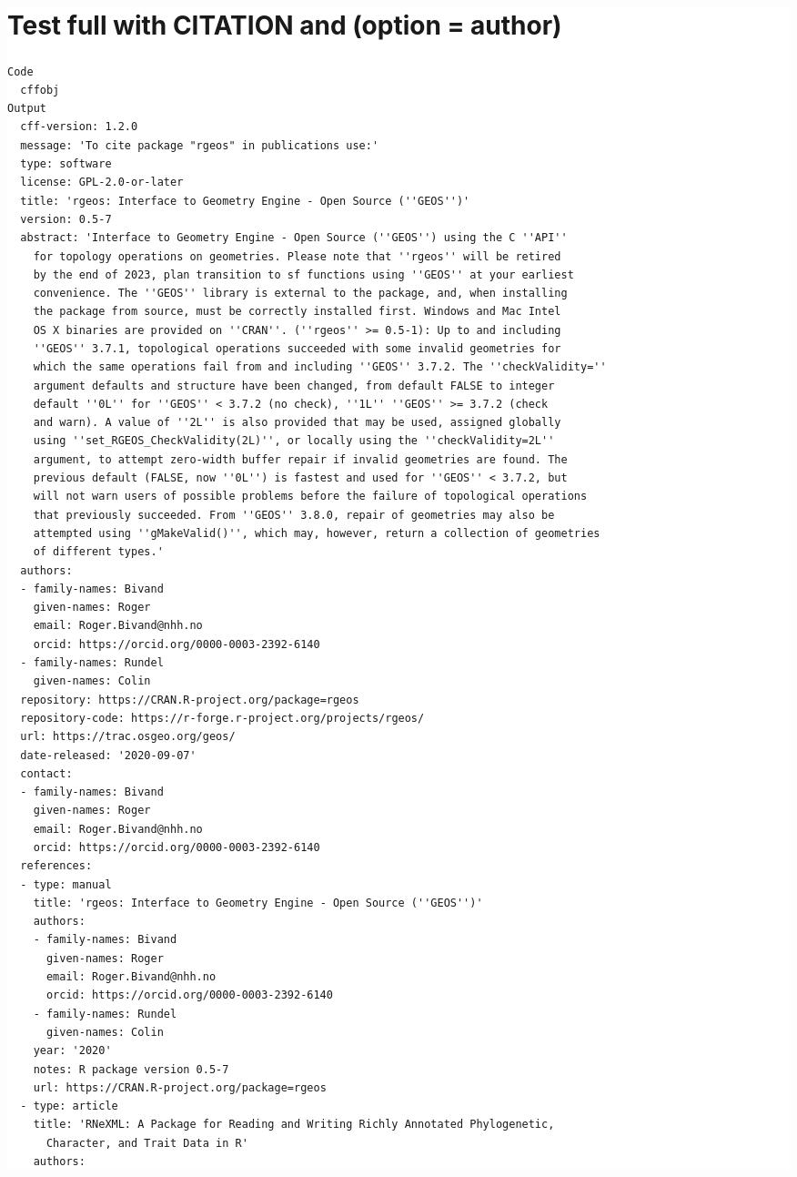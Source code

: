 # Test full with CITATION and (option = author)

    Code
      cffobj
    Output
      cff-version: 1.2.0
      message: 'To cite package "rgeos" in publications use:'
      type: software
      license: GPL-2.0-or-later
      title: 'rgeos: Interface to Geometry Engine - Open Source (''GEOS'')'
      version: 0.5-7
      abstract: 'Interface to Geometry Engine - Open Source (''GEOS'') using the C ''API''
        for topology operations on geometries. Please note that ''rgeos'' will be retired
        by the end of 2023, plan transition to sf functions using ''GEOS'' at your earliest
        convenience. The ''GEOS'' library is external to the package, and, when installing
        the package from source, must be correctly installed first. Windows and Mac Intel
        OS X binaries are provided on ''CRAN''. (''rgeos'' >= 0.5-1): Up to and including
        ''GEOS'' 3.7.1, topological operations succeeded with some invalid geometries for
        which the same operations fail from and including ''GEOS'' 3.7.2. The ''checkValidity=''
        argument defaults and structure have been changed, from default FALSE to integer
        default ''0L'' for ''GEOS'' < 3.7.2 (no check), ''1L'' ''GEOS'' >= 3.7.2 (check
        and warn). A value of ''2L'' is also provided that may be used, assigned globally
        using ''set_RGEOS_CheckValidity(2L)'', or locally using the ''checkValidity=2L''
        argument, to attempt zero-width buffer repair if invalid geometries are found. The
        previous default (FALSE, now ''0L'') is fastest and used for ''GEOS'' < 3.7.2, but
        will not warn users of possible problems before the failure of topological operations
        that previously succeeded. From ''GEOS'' 3.8.0, repair of geometries may also be
        attempted using ''gMakeValid()'', which may, however, return a collection of geometries
        of different types.'
      authors:
      - family-names: Bivand
        given-names: Roger
        email: Roger.Bivand@nhh.no
        orcid: https://orcid.org/0000-0003-2392-6140
      - family-names: Rundel
        given-names: Colin
      repository: https://CRAN.R-project.org/package=rgeos
      repository-code: https://r-forge.r-project.org/projects/rgeos/
      url: https://trac.osgeo.org/geos/
      date-released: '2020-09-07'
      contact:
      - family-names: Bivand
        given-names: Roger
        email: Roger.Bivand@nhh.no
        orcid: https://orcid.org/0000-0003-2392-6140
      references:
      - type: manual
        title: 'rgeos: Interface to Geometry Engine - Open Source (''GEOS'')'
        authors:
        - family-names: Bivand
          given-names: Roger
          email: Roger.Bivand@nhh.no
          orcid: https://orcid.org/0000-0003-2392-6140
        - family-names: Rundel
          given-names: Colin
        year: '2020'
        notes: R package version 0.5-7
        url: https://CRAN.R-project.org/package=rgeos
      - type: article
        title: 'RNeXML: A Package for Reading and Writing Richly Annotated Phylogenetic,
          Character, and Trait Data in R'
        authors: